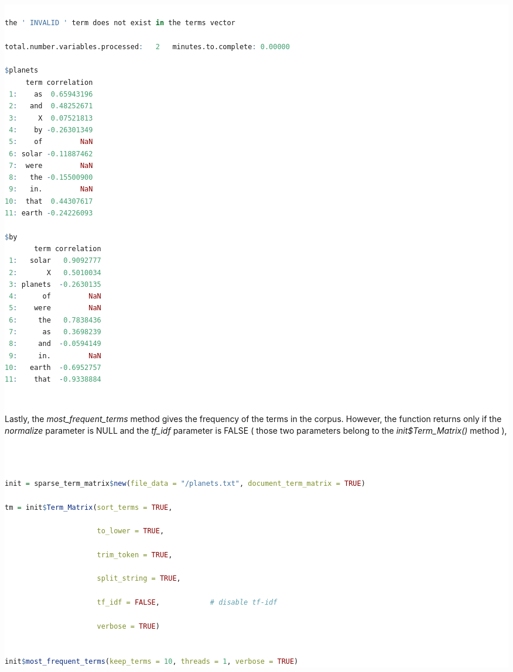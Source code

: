 
```R

the ' INVALID ' term does not exist in the terms vector 

total.number.variables.processed:   2	minutes.to.complete: 0.00000

$planets
     term correlation
 1:    as  0.65943196
 2:   and  0.48252671
 3:     X  0.07521813
 4:    by -0.26301349
 5:    of         NaN
 6: solar -0.11887462
 7:  were         NaN
 8:   the -0.15500900
 9:   in.         NaN
10:  that  0.44307617
11: earth -0.24226093

$by
       term correlation
 1:   solar   0.9092777
 2:       X   0.5010034
 3: planets  -0.2630135
 4:      of         NaN
 5:    were         NaN
 6:     the   0.7838436
 7:      as   0.3698239
 8:     and  -0.0594149
 9:     in.         NaN
10:   earth  -0.6952757
11:    that  -0.9338884

```


<br>

Lastly, the *most_frequent_terms* method gives the frequency of the terms in the corpus. However, the function returns only if the *normalize* parameter is NULL and the *tf_idf* parameter is FALSE ( those two parameters belong to the *init$Term_Matrix()* method ),

<br>


```R

init = sparse_term_matrix$new(file_data = "/planets.txt", document_term_matrix = TRUE)

tm = init$Term_Matrix(sort_terms = TRUE,     
                 
                      to_lower = TRUE,          
                 
                      trim_token = TRUE,       
                 
                      split_string = TRUE,     
                 
                      tf_idf = FALSE,            # disable tf-idf
                      
                      verbose = TRUE)


init$most_frequent_terms(keep_terms = 10, threads = 1, verbose = TRUE)

```
